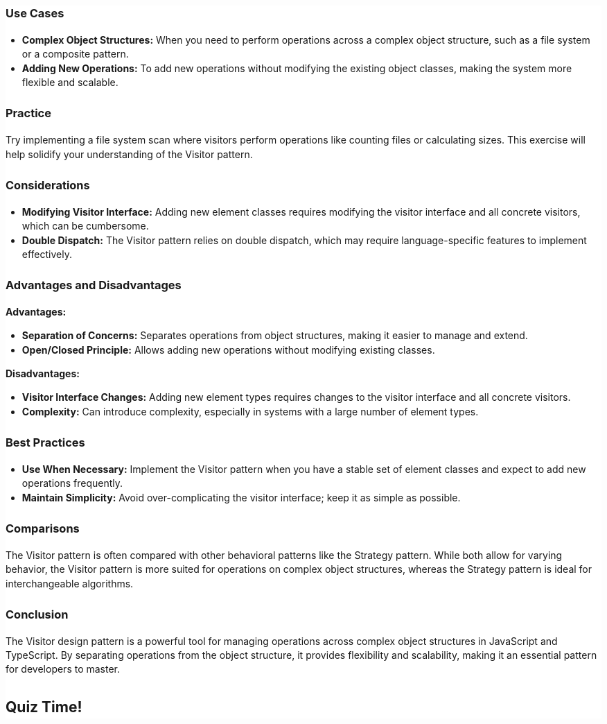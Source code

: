 ### Use Cases

- **Complex Object Structures:** When you need to perform operations across a complex object structure, such as a file system or a composite pattern.
- **Adding New Operations:** To add new operations without modifying the existing object classes, making the system more flexible and scalable.

### Practice

Try implementing a file system scan where visitors perform operations like counting files or calculating sizes. This exercise will help solidify your understanding of the Visitor pattern.

### Considerations

- **Modifying Visitor Interface:** Adding new element classes requires modifying the visitor interface and all concrete visitors, which can be cumbersome.
- **Double Dispatch:** The Visitor pattern relies on double dispatch, which may require language-specific features to implement effectively.

### Advantages and Disadvantages

**Advantages:**

- **Separation of Concerns:** Separates operations from object structures, making it easier to manage and extend.
- **Open/Closed Principle:** Allows adding new operations without modifying existing classes.

**Disadvantages:**

- **Visitor Interface Changes:** Adding new element types requires changes to the visitor interface and all concrete visitors.
- **Complexity:** Can introduce complexity, especially in systems with a large number of element types.

### Best Practices

- **Use When Necessary:** Implement the Visitor pattern when you have a stable set of element classes and expect to add new operations frequently.
- **Maintain Simplicity:** Avoid over-complicating the visitor interface; keep it as simple as possible.

### Comparisons

The Visitor pattern is often compared with other behavioral patterns like the Strategy pattern. While both allow for varying behavior, the Visitor pattern is more suited for operations on complex object structures, whereas the Strategy pattern is ideal for interchangeable algorithms.

### Conclusion

The Visitor design pattern is a powerful tool for managing operations across complex object structures in JavaScript and TypeScript. By separating operations from the object structure, it provides flexibility and scalability, making it an essential pattern for developers to master.

## Quiz Time!
